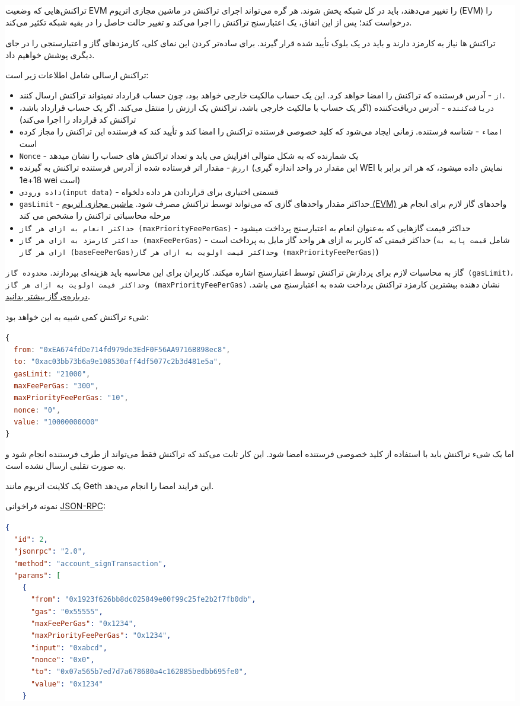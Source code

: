 تراکنش‌هایی که وضعیت EVM را تغییر می‌دهند، باید در کل شبکه پخش شوند. هر گره‌ می‌تواند اجرای تراکنش در ماشین مجازی اتریوم (EVM) را درخواست کند؛ پس از این اتفاق، یک اعتبارسنج تراکنش را اجرا می‌کند و تغییر حالت حاصل را در بقیه شبکه تکثیر می‌کند.

تراکنش ها نیاز به کارمزد دارند و باید در یک بلوک تأیید شده قرار گیرند. برای ساده‌تر کردن این نمای کلی، کارمزدهای گاز و اعتبارسنجی را در جای دیگری پوشش خواهیم داد.

تراکنش ارسالی شامل اطلاعات زیر است:

- `از` - آدرس فرستنده که تراکنش را امضا خواهد کرد. این یک حساب مالکیت خارجی خواهد بود، چون حساب قرارداد نمیتواند تراکنش ارسال کنند.
- `دریافت‌کننده` - آدرس دریافت‌کننده (اگر یک حساب با مالکیت خارجی باشد، تراکنش یک ارزش را منتقل می‌کند. اگر یک حساب قرارداد باشد، تراکنش کد قرارداد را اجرا می‌کند)
- `امضاء` - شناسه‌ فرستنده. زمانی ایجاد می‌شود که کلید خصوصی فرستنده تراکنش را امضا کند و تأیید کند که فرستنده این تراکنش را مجاز کرده است
- `Nonce` - یک شمارنده که به شکل متوالی افزایش می یابد و تعداد تراکنش های حساب را نشان میدهد
- `ارزش` - مقدار اتر فرستاده شده از آدرس فرستنده تراکنش به گیرنده (این مقدار در واحد اندازه گیری WEI نمایش داده میشود، که هر اتر برابر با 1e+18 wei است)
- `داده ورودی(input data)` - قسمتی اختیاری برای قراردادن هر داده دلخواه
- `gasLimit` - حداکثر مقدار واحدهای گازی که می‌تواند توسط تراکنش مصرف شود. [ماشین مجازی اتریوم (EVM)](/developers/docs/evm/opcodes) واحدهای گاز لازم برای انجام هر مرحله محاسباتی تراکنش را مشخص می کند
- `حداکثر انعام به ازای هر گاز (maxPriorityFeePerGas)` - حداکثر قیمت گازهایی که به‌عنوان انعام به اعتبارسنج پرداخت میشود
- `حداکثر کارمزد به ازای هر گاز (maxFeePerGas)` - حداکثر قیمتی که کاربر به ازای هر واحد گاز مایل به پرداخت است (شامل `قیمت پایه به ازای هر گاز (baseFeePerGas)`و`حداکثر قیمت اولویت به ازای هر گاز (maxPriorityFeePerGas)`)

گاز به محاسبات لازم برای پردازش تراکنش توسط اعتبارسنج اشاره میکند. کاربران برای این محاسبه باید هزینه‌ای بپردازند. `محدوده گاز (gasLimit)`، و`حداکثر قیمت اولویت به ازای هر گاز (maxPriorityFeePerGas)` نشان دهنده بیشترین کارمزد تراکنش پرداخت شده به اعتبارسنج می باشد. [درباره‌ی گاز بیشتر بدانید](/developers/docs/gas/).

شی‌ء تراکنش کمی شبیه به این خواهد بود:

```js
{
  from: "0xEA674fdDe714fd979de3EdF0F56AA9716B898ec8",
  to: "0xac03bb73b6a9e108530aff4df5077c2b3d481e5a",
  gasLimit: "21000",
  maxFeePerGas: "300",
  maxPriorityFeePerGas: "10",
  nonce: "0",
  value: "10000000000"
}
```

اما یک شیء تراکنش باید با استفاده از کلید خصوصی فرستنده امضا شود. این کار ثابت می‌کند که تراکنش فقط می‌تواند از طرف فرستنده انجام شود و به صورت تقلبی ارسال نشده است.

یک کلاینت اتریوم مانند Geth این فرایند امضا را انجام می‌دهد.

نمونه‌ فراخوانی [JSON-RPC](/developers/docs/apis/json-rpc):

```json
{
  "id": 2,
  "jsonrpc": "2.0",
  "method": "account_signTransaction",
  "params": [
    {
      "from": "0x1923f626bb8dc025849e00f99c25fe2b2f7fb0db",
      "gas": "0x55555",
      "maxFeePerGas": "0x1234",
      "maxPriorityFeePerGas": "0x1234",
      "input": "0xabcd",
      "nonce": "0x0",
      "to": "0x07a565b7ed7d7a678680a4c162885bedbb695fe0",
      "value": "0x1234"
    }
```